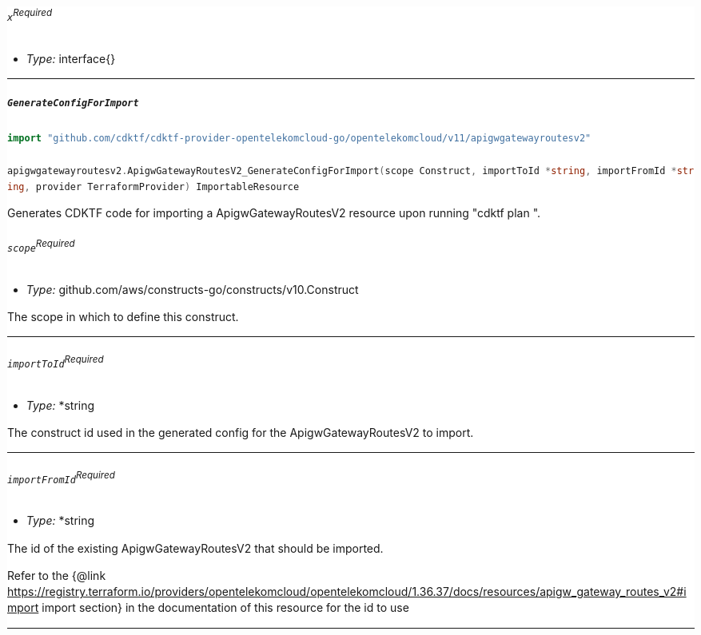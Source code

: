 ###### `x`<sup>Required</sup> <a name="x" id="@cdktf/provider-opentelekomcloud.apigwGatewayRoutesV2.ApigwGatewayRoutesV2.isTerraformResource.parameter.x"></a>

- *Type:* interface{}

---

##### `GenerateConfigForImport` <a name="GenerateConfigForImport" id="@cdktf/provider-opentelekomcloud.apigwGatewayRoutesV2.ApigwGatewayRoutesV2.generateConfigForImport"></a>

```go
import "github.com/cdktf/cdktf-provider-opentelekomcloud-go/opentelekomcloud/v11/apigwgatewayroutesv2"

apigwgatewayroutesv2.ApigwGatewayRoutesV2_GenerateConfigForImport(scope Construct, importToId *string, importFromId *string, provider TerraformProvider) ImportableResource
```

Generates CDKTF code for importing a ApigwGatewayRoutesV2 resource upon running "cdktf plan <stack-name>".

###### `scope`<sup>Required</sup> <a name="scope" id="@cdktf/provider-opentelekomcloud.apigwGatewayRoutesV2.ApigwGatewayRoutesV2.generateConfigForImport.parameter.scope"></a>

- *Type:* github.com/aws/constructs-go/constructs/v10.Construct

The scope in which to define this construct.

---

###### `importToId`<sup>Required</sup> <a name="importToId" id="@cdktf/provider-opentelekomcloud.apigwGatewayRoutesV2.ApigwGatewayRoutesV2.generateConfigForImport.parameter.importToId"></a>

- *Type:* *string

The construct id used in the generated config for the ApigwGatewayRoutesV2 to import.

---

###### `importFromId`<sup>Required</sup> <a name="importFromId" id="@cdktf/provider-opentelekomcloud.apigwGatewayRoutesV2.ApigwGatewayRoutesV2.generateConfigForImport.parameter.importFromId"></a>

- *Type:* *string

The id of the existing ApigwGatewayRoutesV2 that should be imported.

Refer to the {@link https://registry.terraform.io/providers/opentelekomcloud/opentelekomcloud/1.36.37/docs/resources/apigw_gateway_routes_v2#import import section} in the documentation of this resource for the id to use

---
